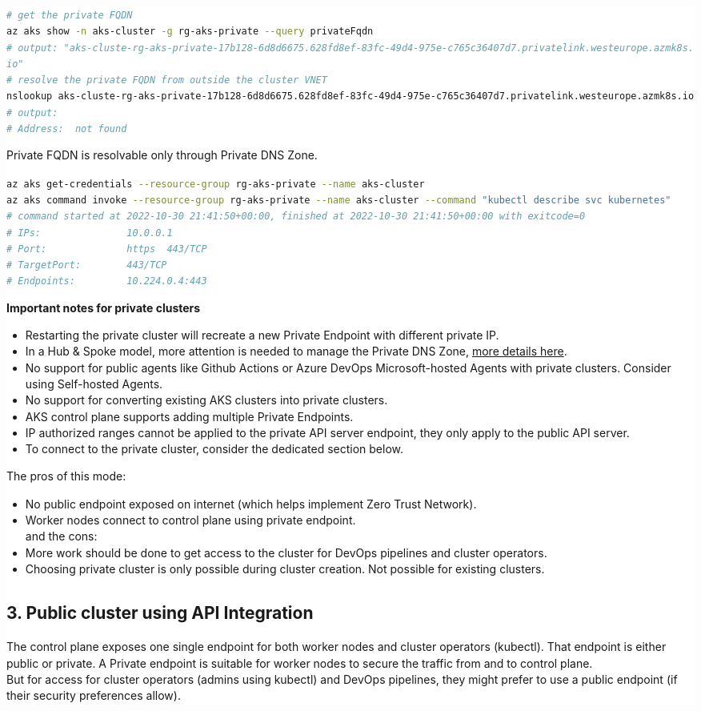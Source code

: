 ```sh
# get the private FQDN
az aks show -n aks-cluster -g rg-aks-private --query privateFqdn
# output: "aks-cluste-rg-aks-private-17b128-6d8d6675.628fd8ef-83fc-49d4-975e-c765c36407d7.privatelink.westeurope.azmk8s.io"
# resolve the private FQDN from outside the cluster VNET
nslookup aks-cluste-rg-aks-private-17b128-6d8d6675.628fd8ef-83fc-49d4-975e-c765c36407d7.privatelink.westeurope.azmk8s.io
# output:
# Address:  not found
```

Private FQDN is resolvable only through Private DNS Zone.

```sh
az aks get-credentials --resource-group rg-aks-private --name aks-cluster
az aks command invoke --resource-group rg-aks-private --name aks-cluster --command "kubectl describe svc kubernetes"
# command started at 2022-10-30 21:41:50+00:00, finished at 2022-10-30 21:41:50+00:00 with exitcode=0
# IPs:               10.0.0.1
# Port:              https  443/TCP
# TargetPort:        443/TCP
# Endpoints:         10.224.0.4:443
```

**Important notes for private clusters**  
+ Restarting the private cluster will recreate a new Private Endpoint with different private IP.
+ In a Hub & Spoke model, more attention is needed to manage the Private DNS Zone, [more details here](https://learn.microsoft.com/en-us/azure/aks/private-clusters#hub-and-spoke-with-custom-dns).
+ No support for public agents like Github Actions or Azure DevOps Microsoft-hosted Agents with private clusters. Consider using Self-hosted Agents.
+ No support for converting existing AKS clusters into private clusters.
+ AKS control plane supports adding multiple Private Endpoints.
+ IP authorized ranges cannot be applied to the private API server endpoint, they only apply to the public API server.
+ To connect to the private cluster, consider the dedicated section below.

The pros of this mode:  
* No public endpoint exposed on internet (which helps implement Zero Trust Network).  
* Worker nodes connect to control plane using private endpoint.  
and the cons:
* More work should be done to get access to the cluster for DevOps pipelines and cluster operators.  
* Choosing private cluster is only possible during cluster creation. Not possible for existing clusters.

## 3. Public cluster using API Integration

The control plane exposes one single endpoint for both worker nodes and cluster operators (kubectl). That endpoint is either public or private. 
A Private endpoint is suitable for worker nodes to secure the traffic from and to control plane.  
But for access for cluster operators (admins using kubectl) and DevOps pipelines, they might prefer to use a public endpoint (if their security preferences allow).  
